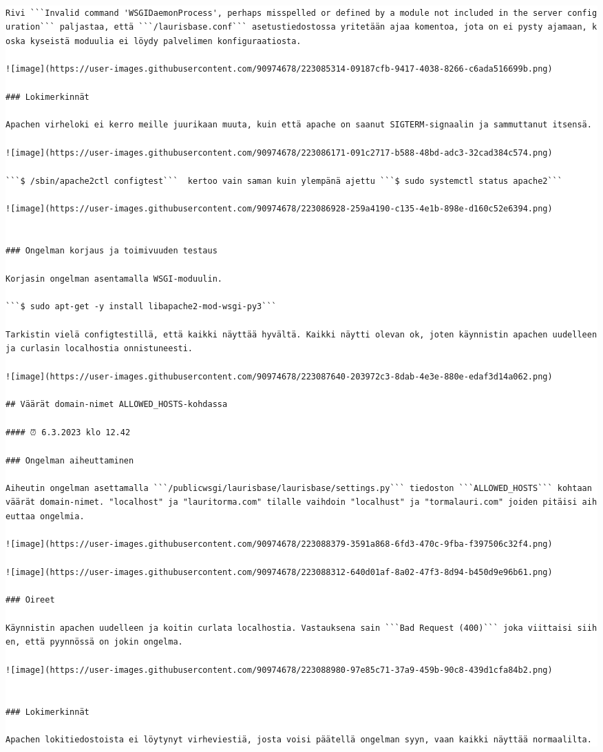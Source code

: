 ```  
Rivi ```Invalid command 'WSGIDaemonProcess', perhaps misspelled or defined by a module not included in the server configuration``` paljastaa, että ```/laurisbase.conf``` asetustiedostossa yritetään ajaa komentoa, jota on ei pysty ajamaan, koska kyseistä moduulia ei löydy palvelimen konfiguraatiosta.  

![image](https://user-images.githubusercontent.com/90974678/223085314-09187cfb-9417-4038-8266-c6ada516699b.png)  

### Lokimerkinnät  

Apachen virheloki ei kerro meille juurikaan muuta, kuin että apache on saanut SIGTERM-signaalin ja sammuttanut itsensä.  

![image](https://user-images.githubusercontent.com/90974678/223086171-091c2717-b588-48bd-adc3-32cad384c574.png)

```$ /sbin/apache2ctl configtest```  kertoo vain saman kuin ylempänä ajettu ```$ sudo systemctl status apache2``` 

![image](https://user-images.githubusercontent.com/90974678/223086928-259a4190-c135-4e1b-898e-d160c52e6394.png)  


### Ongelman korjaus ja toimivuuden testaus  

Korjasin ongelman asentamalla WSGI-moduulin.  

```$ sudo apt-get -y install libapache2-mod-wsgi-py3```  

Tarkistin vielä configtestillä, että kaikki näyttää hyvältä. Kaikki näytti olevan ok, joten käynnistin apachen uudelleen ja curlasin localhostia onnistuneesti.

![image](https://user-images.githubusercontent.com/90974678/223087640-203972c3-8dab-4e3e-880e-edaf3d14a062.png)  

## Väärät domain-nimet ALLOWED_HOSTS-kohdassa  

#### ⏰ 6.3.2023 klo 12.42  

### Ongelman aiheuttaminen  

Aiheutin ongelman asettamalla ```/publicwsgi/laurisbase/laurisbase/settings.py``` tiedoston ```ALLOWED_HOSTS``` kohtaan väärät domain-nimet. "localhost" ja "lauritorma.com" tilalle vaihdoin "localhust" ja "tormalauri.com" joiden pitäisi aiheuttaa ongelmia.  

![image](https://user-images.githubusercontent.com/90974678/223088379-3591a868-6fd3-470c-9fba-f397506c32f4.png)

![image](https://user-images.githubusercontent.com/90974678/223088312-640d01af-8a02-47f3-8d94-b450d9e96b61.png)  

### Oireet  

Käynnistin apachen uudelleen ja koitin curlata localhostia. Vastauksena sain ```Bad Request (400)``` joka viittaisi siihen, että pyynnössä on jokin ongelma.  

![image](https://user-images.githubusercontent.com/90974678/223088980-97e85c71-37a9-459b-90c8-439d1cfa84b2.png)


### Lokimerkinnät  

Apachen lokitiedostoista ei löytynyt virheviestiä, josta voisi päätellä ongelman syyn, vaan kaikki näyttää normaalilta.  
```